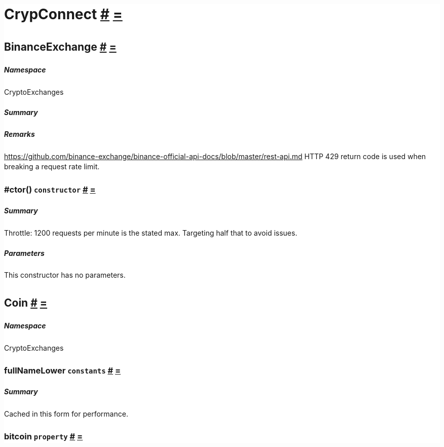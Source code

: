<a name='assembly'></a>
# CrypConnect [#](#assembly 'Go To Here') [=](#contents 'Back To Contents')

<a name='T-CryptoExchanges-BinanceExchange'></a>
## BinanceExchange [#](#T-CryptoExchanges-BinanceExchange 'Go To Here') [=](#contents 'Back To Contents')

##### Namespace

CryptoExchanges

##### Summary



##### Remarks

https://github.com/binance-exchange/binance-official-api-docs/blob/master/rest-api.md HTTP 429 return code is used when breaking a request rate limit.

<a name='M-CryptoExchanges-BinanceExchange-#ctor-CryptoExchanges-ExchangeMonitor-'></a>
### #ctor() `constructor` [#](#M-CryptoExchanges-BinanceExchange-#ctor-CryptoExchanges-ExchangeMonitor- 'Go To Here') [=](#contents 'Back To Contents')

##### Summary

Throttle: 1200 requests per minute is the stated max. Targeting half that to avoid issues.

##### Parameters

This constructor has no parameters.

<a name='T-CryptoExchanges-Coin'></a>
## Coin [#](#T-CryptoExchanges-Coin 'Go To Here') [=](#contents 'Back To Contents')

##### Namespace

CryptoExchanges

<a name='F-CryptoExchanges-Coin-fullNameLower'></a>
### fullNameLower `constants` [#](#F-CryptoExchanges-Coin-fullNameLower 'Go To Here') [=](#contents 'Back To Contents')

##### Summary

Cached in this form for performance.

<a name='P-CryptoExchanges-Coin-bitcoin'></a>
### bitcoin `property` [#](#P-CryptoExchanges-Coin-bitcoin 'Go To Here') [=](#contents 'Back To Contents')
